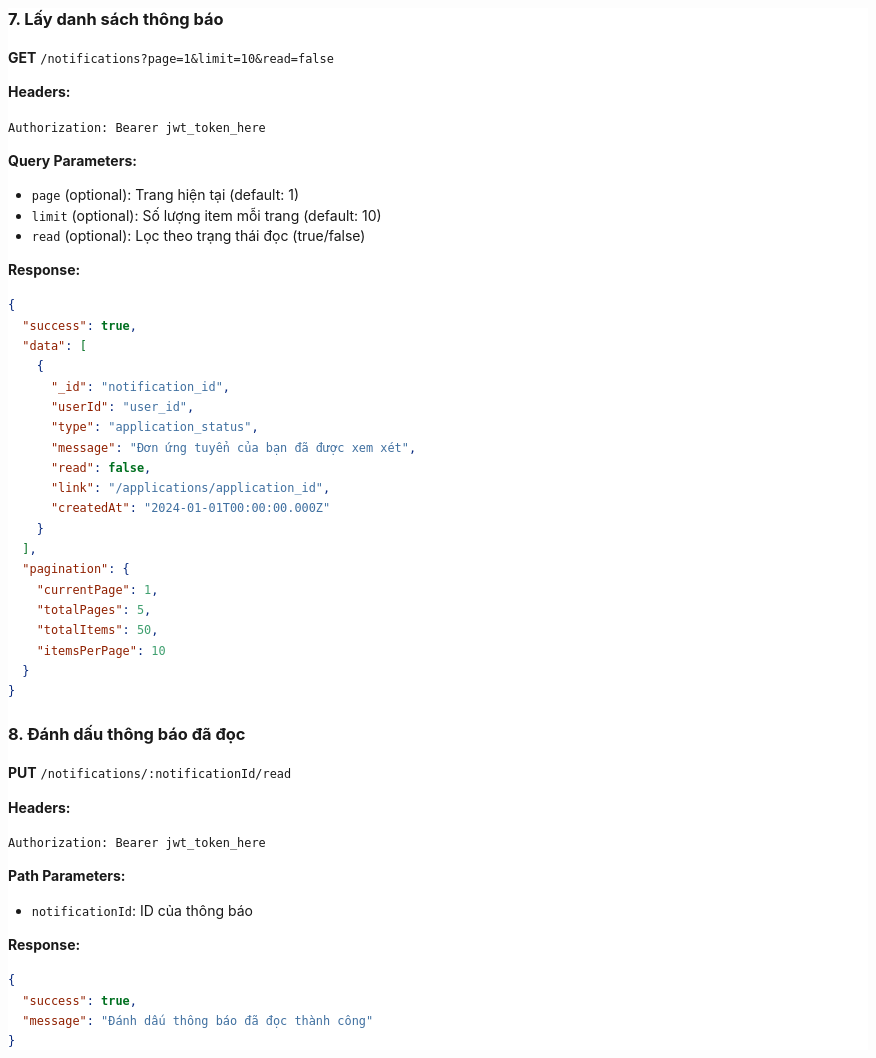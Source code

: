 ### 7. Lấy danh sách thông báo

**GET** `/notifications?page=1&limit=10&read=false`

**Headers:**

```
Authorization: Bearer jwt_token_here
```

**Query Parameters:**

- `page` (optional): Trang hiện tại (default: 1)
- `limit` (optional): Số lượng item mỗi trang (default: 10)
- `read` (optional): Lọc theo trạng thái đọc (true/false)

**Response:**

```json
{
  "success": true,
  "data": [
    {
      "_id": "notification_id",
      "userId": "user_id",
      "type": "application_status",
      "message": "Đơn ứng tuyển của bạn đã được xem xét",
      "read": false,
      "link": "/applications/application_id",
      "createdAt": "2024-01-01T00:00:00.000Z"
    }
  ],
  "pagination": {
    "currentPage": 1,
    "totalPages": 5,
    "totalItems": 50,
    "itemsPerPage": 10
  }
}
```

### 8. Đánh dấu thông báo đã đọc

**PUT** `/notifications/:notificationId/read`

**Headers:**

```
Authorization: Bearer jwt_token_here
```

**Path Parameters:**

- `notificationId`: ID của thông báo

**Response:**

```json
{
  "success": true,
  "message": "Đánh dấu thông báo đã đọc thành công"
}
```
